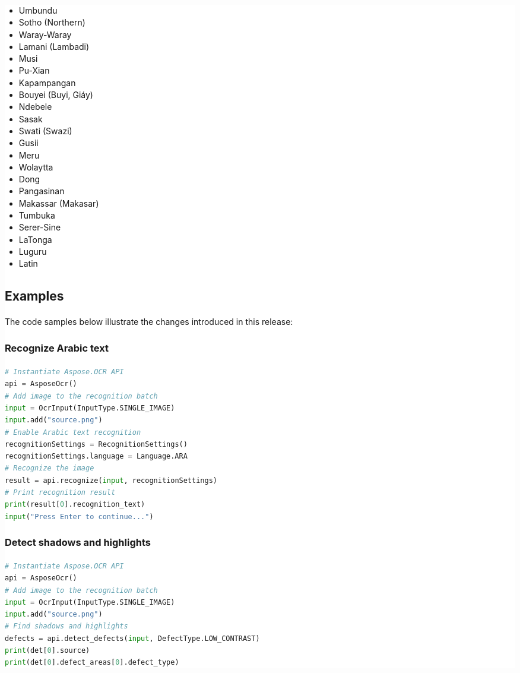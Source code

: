 - Umbundu
- Sotho (Northern)
- Waray-Waray
- Lamani (Lambadi)
- Musi
- Pu-Xian
- Kapampangan
- Bouyei (Buyi, Giáy)
- Ndebele
- Sasak
- Swati (Swazi)
- Gusii
- Meru
- Wolaytta
- Dong
- Pangasinan
- Makassar (Makasar)
- Tumbuka
- Serer-Sine
- LaTonga
- Luguru
- Latin

## Examples

The code samples below illustrate the changes introduced in this release:

### Recognize Arabic text

```python
# Instantiate Aspose.OCR API
api = AsposeOcr()
# Add image to the recognition batch
input = OcrInput(InputType.SINGLE_IMAGE)
input.add("source.png")
# Enable Arabic text recognition
recognitionSettings = RecognitionSettings()
recognitionSettings.language = Language.ARA
# Recognize the image
result = api.recognize(input, recognitionSettings)
# Print recognition result
print(result[0].recognition_text)
input("Press Enter to continue...")
```

### Detect shadows and highlights

```python
# Instantiate Aspose.OCR API
api = AsposeOcr()
# Add image to the recognition batch
input = OcrInput(InputType.SINGLE_IMAGE)
input.add("source.png")
# Find shadows and highlights
defects = api.detect_defects(input, DefectType.LOW_CONTRAST)
print(det[0].source)
print(det[0].defect_areas[0].defect_type)
```
